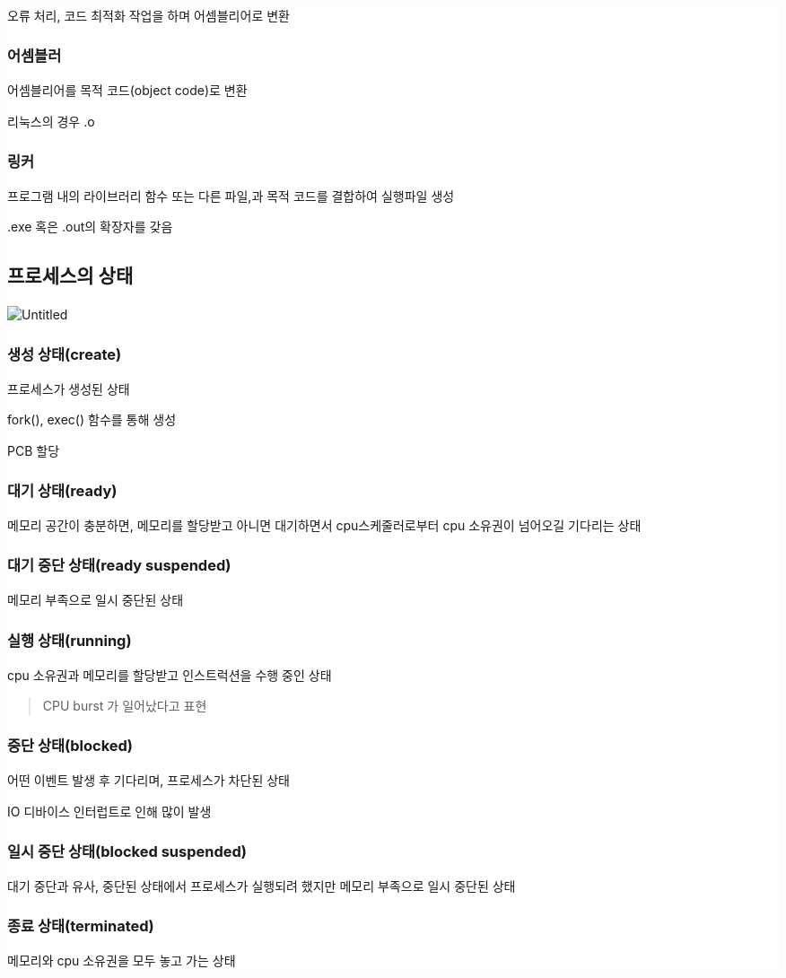 오류 처리, 코드 최적화 작업을 하며 어셈블리어로 변환

### 어셈블러

어셈블리어를 목적 코드(object code)로 변환

리눅스의 경우 .o

### 링커

프로그램 내의 라이브러리 함수 또는 다른 파일,과 목적 코드를 결합하여 실행파일 생성

.exe 혹은 .out의 확장자를 갖음

## 프로세스의 상태

![Untitled](3%E1%84%8C%E1%85%A1%E1%86%BC(133p~182p)%20bb88e8aafaff457884dc282f07695bd9/Untitled%2012.png)

### 생성 상태(create)

프로세스가 생성된 상태 

fork(), exec() 함수를 통해 생성

PCB 할당

### 대기 상태(ready)

메모리 공간이 충분하면, 메모리를 할당받고 아니면 대기하면서 cpu스케줄러로부터 cpu 소유권이 넘어오길 기다리는 상태

### 대기 중단 상태(ready suspended)

메모리 부족으로 일시 중단된 상태

### 실행 상태(running)

cpu 소유권과 메모리를 할당받고 인스트럭션을 수행 중인 상태

> CPU burst 가 일어났다고 표현
> 

### 중단 상태(blocked)

어떤 이벤트 발생 후 기다리며, 프로세스가 차단된 상태

IO 디바이스 인터럽트로 인해 많이 발생

### 일시 중단 상태(blocked suspended)

대기 중단과 유사, 중단된 상태에서 프로세스가 실행되려 했지만 메모리 부족으로 일시 중단된 상태

### 종료 상태(terminated)

메모리와 cpu 소유권을 모두 놓고 가는 상태
